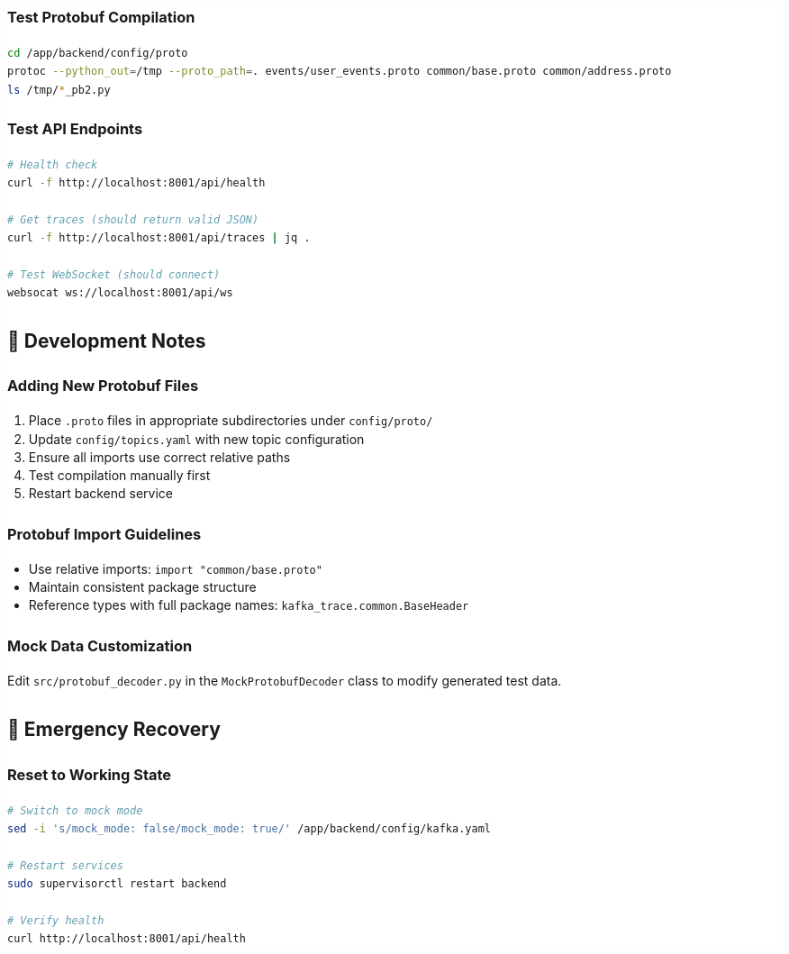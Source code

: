 ### Test Protobuf Compilation
```bash
cd /app/backend/config/proto
protoc --python_out=/tmp --proto_path=. events/user_events.proto common/base.proto common/address.proto
ls /tmp/*_pb2.py
```

### Test API Endpoints
```bash
# Health check
curl -f http://localhost:8001/api/health

# Get traces (should return valid JSON)
curl -f http://localhost:8001/api/traces | jq .

# Test WebSocket (should connect)
websocat ws://localhost:8001/api/ws
```

## 📝 Development Notes

### Adding New Protobuf Files
1. Place `.proto` files in appropriate subdirectories under `config/proto/`
2. Update `config/topics.yaml` with new topic configuration
3. Ensure all imports use correct relative paths
4. Test compilation manually first
5. Restart backend service

### Protobuf Import Guidelines
- Use relative imports: `import "common/base.proto"`
- Maintain consistent package structure
- Reference types with full package names: `kafka_trace.common.BaseHeader`

### Mock Data Customization
Edit `src/protobuf_decoder.py` in the `MockProtobufDecoder` class to modify generated test data.

## 🚨 Emergency Recovery

### Reset to Working State
```bash
# Switch to mock mode
sed -i 's/mock_mode: false/mock_mode: true/' /app/backend/config/kafka.yaml

# Restart services
sudo supervisorctl restart backend

# Verify health
curl http://localhost:8001/api/health
```
